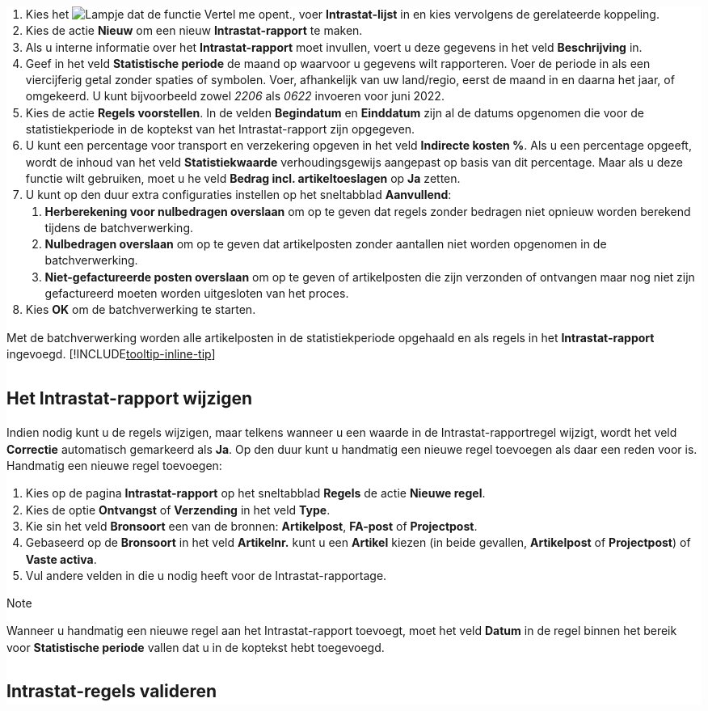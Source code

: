 1. Kies het ![Lampje dat de functie Vertel me opent.](media/ui-search/search_small.png "Vertel me wat u wilt doen"), voer **Intrastat-lijst** in en kies vervolgens de gerelateerde koppeling.
2. Kies de actie **Nieuw** om een nieuw **Intrastat-rapport** te maken.
3. Als u interne informatie over het **Intrastat-rapport** moet invullen, voert u deze gegevens in het veld **Beschrijving** in.
4. Geef in het veld **Statistische periode** de maand op waarvoor u gegevens wilt rapporteren. Voer de periode in als een viercijferig getal zonder spaties of symbolen. Voer, afhankelijk van uw land/regio, eerst de maand in en daarna het jaar, of omgekeerd. U kunt bijvoorbeeld zowel *2206* als *0622* invoeren voor juni 2022.
5. Kies de actie **Regels voorstellen**. In de velden **Begindatum** en **Einddatum** zijn al de datums opgenomen die voor de statistiekperiode in de koptekst van het Intrastat-rapport zijn opgegeven.
6. U kunt een percentage voor transport en verzekering opgeven in het veld **Indirecte kosten %**. Als u een percentage opgeeft, wordt de inhoud van het veld **Statistiekwaarde** verhoudingsgewijs aangepast op basis van dit percentage. Maar als u deze functie wilt gebruiken, moet u he veld **Bedrag incl. artikeltoeslagen** op **Ja** zetten.
7. U kunt op den duur extra configuraties instellen op het sneltabblad **Aanvullend**:
   1. **Herberekening voor nulbedragen overslaan** om op te geven dat regels zonder bedragen niet opnieuw worden berekend tijdens de batchverwerking.
   2. **Nulbedragen overslaan** om op te geven dat artikelposten zonder aantallen niet worden opgenomen in de batchverwerking.
   3. **Niet-gefactureerde posten overslaan** om op te geven of artikelposten die zijn verzonden of ontvangen maar nog niet zijn gefactureerd moeten worden uitgesloten van het proces.
8. Kies **OK** om de batchverwerking te starten.

Met de batchverwerking worden alle artikelposten in de statistiekperiode opgehaald en als regels in het **Intrastat-rapport** ingevoegd. [!INCLUDE[tooltip-inline-tip](includes/tooltip-inline-tip_md.md)]

## <a name="modify-the-intrastat-report"></a>Het Intrastat-rapport wijzigen

Indien nodig kunt u de regels wijzigen, maar telkens wanneer u een waarde in de Intrastat-rapportregel wijzigt, wordt het veld **Correctie** automatisch gemarkeerd als **Ja**. Op den duur kunt u handmatig een nieuwe regel toevoegen als daar een reden voor is. Handmatig een nieuwe regel toevoegen:

1. Kies op de pagina **Intrastat-rapport** op het sneltabblad **Regels** de actie **Nieuwe regel**.
2. Kies de optie **Ontvangst** of **Verzending** in het veld **Type**.
3. Kie sin het veld **Bronsoort** een van de bronnen: **Artikelpost**, **FA-post** of **Projectpost**.
4. Gebaseerd op de **Bronsoort** in het veld **Artikelnr.** kunt u een **Artikel** kiezen (in beide gevallen, **Artikelpost** of **Projectpost**) of **Vaste activa**.
5. Vul andere velden in die u nodig heeft voor de Intrastat-rapportage.

> [!NOTE]  
> Wanneer u handmatig een nieuwe regel aan het Intrastat-rapport toevoegt, moet het veld **Datum** in de regel binnen het bereik voor **Statistische periode** vallen dat u in de koptekst hebt toegevoegd.

## <a name="validate-intrastat-lines"></a>Intrastat-regels valideren
